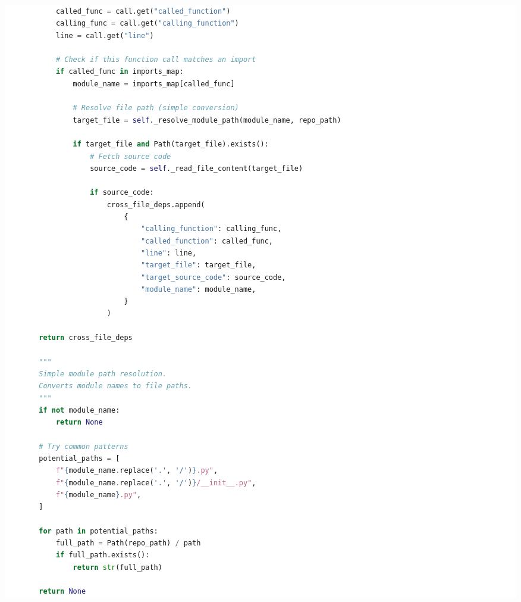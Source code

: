 ```python
            called_func = call.get("called_function")
            calling_func = call.get("calling_function")
            line = call.get("line")

            # Check if this function call matches an import
            if called_func in imports_map:
                module_name = imports_map[called_func]

                # Resolve file path (simple conversion)
                target_file = self._resolve_module_path(module_name, repo_path)

                if target_file and Path(target_file).exists():
                    # Fetch source code
                    source_code = self._read_file_content(target_file)

                    if source_code:
                        cross_file_deps.append(
                            {
                                "calling_function": calling_func,
                                "called_function": called_func,
                                "line": line,
                                "target_file": target_file,
                                "target_source_code": source_code,
                                "module_name": module_name,
                            }
                        )

        return cross_file_deps

        """
        Simple module path resolution.
        Converts module names to file paths.
        """
        if not module_name:
            return None

        # Try common patterns
        potential_paths = [
            f"{module_name.replace('.', '/')}.py",
            f"{module_name.replace('.', '/')}/__init__.py",
            f"{module_name}.py",
        ]

        for path in potential_paths:
            full_path = Path(repo_path) / path
            if full_path.exists():
                return str(full_path)

        return None
```

